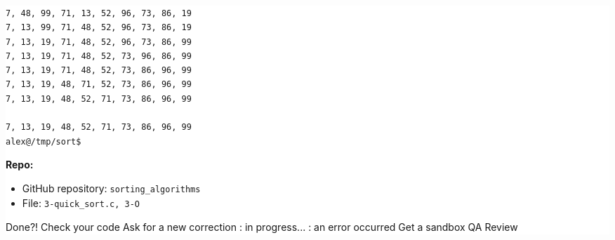     7, 48, 99, 71, 13, 52, 96, 73, 86, 19
    7, 13, 99, 71, 48, 52, 96, 73, 86, 19
    7, 13, 19, 71, 48, 52, 96, 73, 86, 99
    7, 13, 19, 71, 48, 52, 73, 96, 86, 99
    7, 13, 19, 71, 48, 52, 73, 86, 96, 99
    7, 13, 19, 48, 71, 52, 73, 86, 96, 99
    7, 13, 19, 48, 52, 71, 73, 86, 96, 99
    
    7, 13, 19, 48, 52, 71, 73, 86, 96, 99
    alex@/tmp/sort$
    

**Repo:**

*   GitHub repository: `sorting_algorithms`
*   File: `3-quick_sort.c, 3-O`

Done?! Check your code Ask for a new correction : in progress... : an error occurred Get a sandbox QA Review
